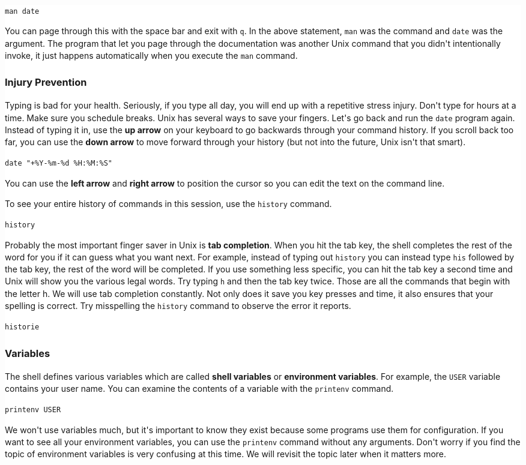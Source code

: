 	man date

You can page through this with the space bar and exit with `q`. In the
above statement, `man` was the command and `date` was the argument. The
program that let you page through the documentation was another Unix
command that you didn't intentionally invoke, it just happens
automatically when you execute the `man` command.

### Injury Prevention ###

Typing is bad for your health. Seriously, if you type all day, you will
end up with a repetitive stress injury. Don't type for hours at a time.
Make sure you schedule breaks. Unix has several ways to save your
fingers. Let's go back and run the `date` program again. Instead of typing
it in, use the **up arrow** on your keyboard to go backwards through
your command history. If you scroll back too far, you can use the **down
arrow** to move forward through your history (but not into the future,
Unix isn't that smart).

	date "+%Y-%m-%d %H:%M:%S"

You can use the **left arrow** and **right arrow** to position the
cursor so you can edit the text on the command line.

To see your entire history of commands in this session, use the
`history` command.

	history

Probably the most important finger saver in Unix is **tab completion**.
When you hit the tab key, the shell completes the rest of the word for
you if it can guess what you want next. For example, instead of typing
out `history` you can instead type `his` followed by the tab key, the
rest of the word will be completed. If you use something less specific,
you can hit the tab key a second time and Unix will show you the various
legal words. Try typing `h` and then the tab key twice. Those are all
the commands that begin with the letter h. We will use tab completion
constantly. Not only does it save you key presses and time, it also
ensures that your spelling is correct. Try misspelling the `history`
command to observe the error it reports.

	historie

### Variables ###

The shell defines various variables which are called **shell variables**
or **environment variables**. For example, the `USER` variable contains
your user name. You can examine the contents of a variable with the
`printenv` command.

	printenv USER

We won't use variables much, but it's important to know they exist
because some programs use them for configuration. If you want to see all
your environment variables, you can use the `printenv` command without
any arguments. Don't worry if you find the topic of environment
variables is very confusing at this time. We will revisit the topic
later when it matters more.

